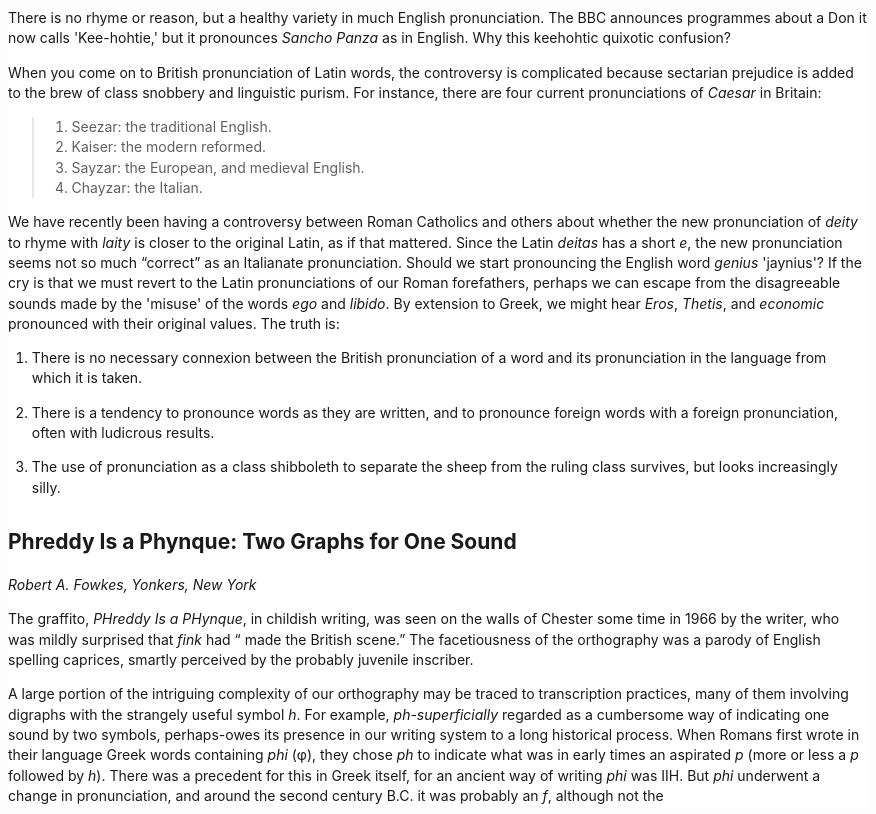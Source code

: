 There is no rhyme or reason, but a healthy variety in
much English pronunciation. The BBC announces programmes
about a Don it now calls 'Kee-hohtie,' but it pronounces
*Sancho Panza* as in English. Why this keehohtic
quixotic confusion?

When you come on to British pronunciation of Latin
words, the controversy is complicated because sectarian
prejudice is added to the brew of class snobbery and
linguistic purism. For instance, there are four current pronunciations
of *Caesar* in Britain:

>1. Seezar: the traditional English.  
>2. Kaiser: the modern reformed.  
>3. Sayzar: the European, and medieval English.  
>4. Chayzar: the Italian.

We have recently been having a controversy between
Roman Catholics and others about whether the new pronunciation
of *deity* to rhyme with *laity* is closer to the
original Latin, as if that mattered. Since the Latin *deitas*
has a short *e*, the new pronunciation seems not so much
&ldquo;correct&rdquo; as an Italianate pronunciation. Should we start
pronouncing the English word *genius* 'jaynius'? If the cry is
that we must revert to the Latin pronunciations of our
Roman forefathers, perhaps we can escape from the
disagreeable sounds made by the 'misuse' of the words *ego*
and *libido*. By extension to Greek, we might hear *Eros*,
*Thetis*, and *economic* pronounced with their original
values. The truth is:

1. There is no necessary connexion between the British
pronunciation of a word and its pronunciation in the language
from which it is taken.

2. There is a tendency to pronounce words as they are
written, and to pronounce foreign words with a foreign pronunciation,
often with ludicrous results.

3. The use of pronunciation as a class shibboleth to
separate the sheep from the ruling class survives, but looks
increasingly silly.

## Phreddy Is a Phynque: Two Graphs for One Sound
*Robert A. Fowkes, Yonkers, New York*

The graffito, *PHreddy Is a PHynque*, in childish writing,
was seen on the walls of Chester some time in
1966 by the writer, who was mildly surprised that *fink* had
&ldquo; made the British scene.&rdquo; The facetiousness of the orthography
was a parody of English spelling caprices, smartly
perceived by the probably juvenile inscriber.

A large portion of the intriguing complexity of our orthography
may be traced to transcription practices, many of
them involving digraphs with the strangely useful symbol *h*.
For example, *ph-superficially* regarded as a cumbersome
way of indicating one sound by two symbols, perhaps-owes
its presence in our writing system to a long
historical process. When Romans first wrote in their language
Greek words containing *phi* (&phi;), they chose *ph* to indicate
what was in early times an aspirated *p* (more or less a
*p* followed by *h*). There was a precedent for this in Greek
itself, for an ancient way of writing *phi* was IIH. But *phi*
underwent a change in pronunciation, and around the second
century B.C. it was probably an *f*, although not the